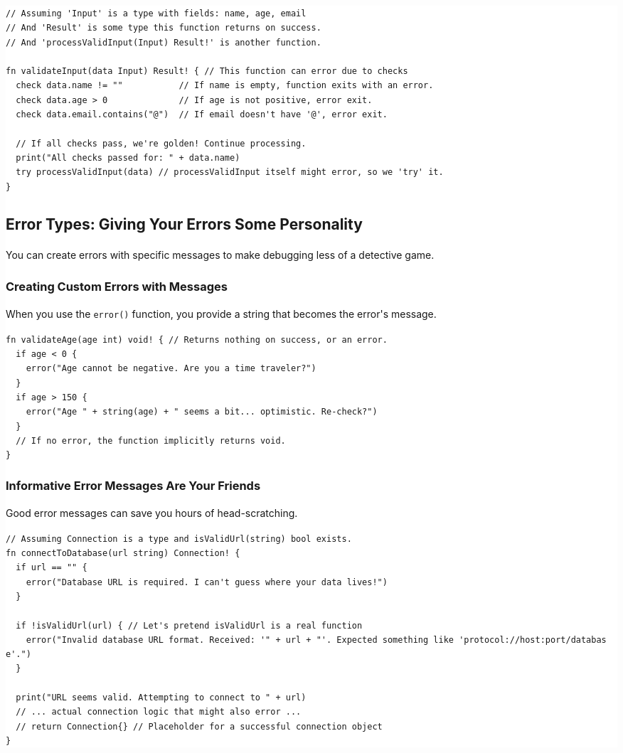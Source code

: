 ```ms
// Assuming 'Input' is a type with fields: name, age, email
// And 'Result' is some type this function returns on success.
// And 'processValidInput(Input) Result!' is another function.

fn validateInput(data Input) Result! { // This function can error due to checks
  check data.name != ""           // If name is empty, function exits with an error.
  check data.age > 0              // If age is not positive, error exit.
  check data.email.contains("@")  // If email doesn't have '@', error exit.
  
  // If all checks pass, we're golden! Continue processing.
  print("All checks passed for: " + data.name)
  try processValidInput(data) // processValidInput itself might error, so we 'try' it.
}
```

## Error Types: Giving Your Errors Some Personality

You can create errors with specific messages to make debugging less of a detective game.

### Creating Custom Errors with Messages
When you use the `error()` function, you provide a string that becomes the error's message.

```ms
fn validateAge(age int) void! { // Returns nothing on success, or an error.
  if age < 0 {
    error("Age cannot be negative. Are you a time traveler?")
  }
  if age > 150 {
    error("Age " + string(age) + " seems a bit... optimistic. Re-check?")
  }
  // If no error, the function implicitly returns void.
}
```

### Informative Error Messages Are Your Friends
Good error messages can save you hours of head-scratching.

```ms
// Assuming Connection is a type and isValidUrl(string) bool exists.
fn connectToDatabase(url string) Connection! {
  if url == "" {
    error("Database URL is required. I can't guess where your data lives!")
  }
  
  if !isValidUrl(url) { // Let's pretend isValidUrl is a real function
    error("Invalid database URL format. Received: '" + url + "'. Expected something like 'protocol://host:port/database'.")
  }
  
  print("URL seems valid. Attempting to connect to " + url)
  // ... actual connection logic that might also error ...
  // return Connection{} // Placeholder for a successful connection object
}
```
